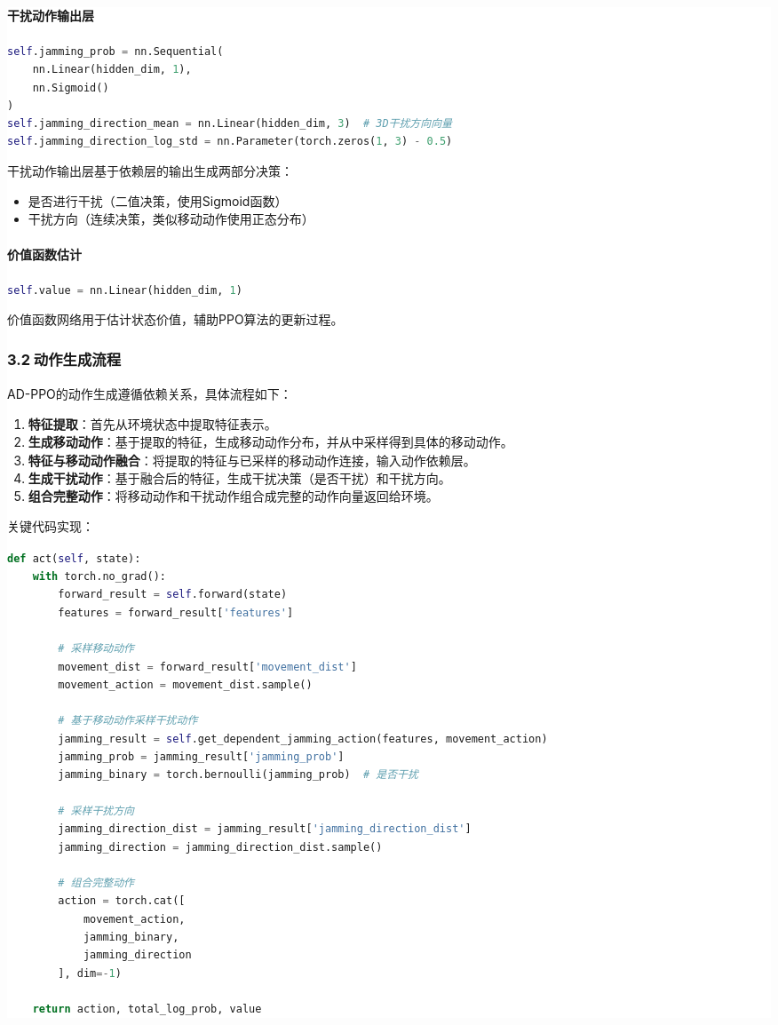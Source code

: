 #### 干扰动作输出层

```python
self.jamming_prob = nn.Sequential(
    nn.Linear(hidden_dim, 1),
    nn.Sigmoid()
)
self.jamming_direction_mean = nn.Linear(hidden_dim, 3)  # 3D干扰方向向量
self.jamming_direction_log_std = nn.Parameter(torch.zeros(1, 3) - 0.5)
```

干扰动作输出层基于依赖层的输出生成两部分决策：
- 是否进行干扰（二值决策，使用Sigmoid函数）
- 干扰方向（连续决策，类似移动动作使用正态分布）

#### 价值函数估计

```python
self.value = nn.Linear(hidden_dim, 1)
```

价值函数网络用于估计状态价值，辅助PPO算法的更新过程。

### 3.2 动作生成流程

AD-PPO的动作生成遵循依赖关系，具体流程如下：

1. **特征提取**：首先从环境状态中提取特征表示。
2. **生成移动动作**：基于提取的特征，生成移动动作分布，并从中采样得到具体的移动动作。
3. **特征与移动动作融合**：将提取的特征与已采样的移动动作连接，输入动作依赖层。
4. **生成干扰动作**：基于融合后的特征，生成干扰决策（是否干扰）和干扰方向。
5. **组合完整动作**：将移动动作和干扰动作组合成完整的动作向量返回给环境。

关键代码实现：

```python
def act(self, state):
    with torch.no_grad():
        forward_result = self.forward(state)
        features = forward_result['features']
        
        # 采样移动动作
        movement_dist = forward_result['movement_dist']
        movement_action = movement_dist.sample()
        
        # 基于移动动作采样干扰动作
        jamming_result = self.get_dependent_jamming_action(features, movement_action)
        jamming_prob = jamming_result['jamming_prob']
        jamming_binary = torch.bernoulli(jamming_prob)  # 是否干扰
        
        # 采样干扰方向
        jamming_direction_dist = jamming_result['jamming_direction_dist']
        jamming_direction = jamming_direction_dist.sample()
        
        # 组合完整动作
        action = torch.cat([
            movement_action,
            jamming_binary,
            jamming_direction
        ], dim=-1)
        
    return action, total_log_prob, value
```
